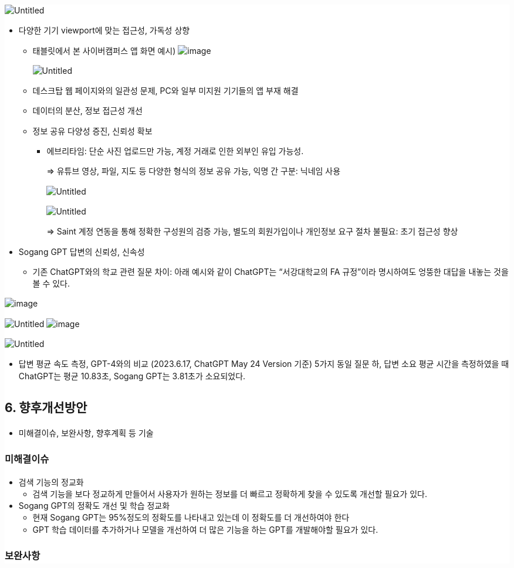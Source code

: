   ![Untitled](SSS%E1%84%83%E1%85%A1%E1%86%AB%20%E1%84%8B%E1%85%AA%E1%86%AB%E1%84%85%E1%85%AD%E1%84%87%E1%85%A9%E1%84%80%E1%85%A9%E1%84%89%E1%85%A5%20772ff566afbd4db1a8c02ed775c2ba54/Untitled%2027.png)

- 다양한 기기 viewport에 맞는 접근성, 가독성 상향

  - 태블릿에서 본 사이버캠퍼스 앱 화면 예시)
![image](https://github.com/kevink1113/Sogang-Portal/assets/48401272/efcc182b-a67e-4a56-8cde-e0223ee6840d)

    ![Untitled](SSS%E1%84%83%E1%85%A1%E1%86%AB%20%E1%84%8B%E1%85%AA%E1%86%AB%E1%84%85%E1%85%AD%E1%84%87%E1%85%A9%E1%84%80%E1%85%A9%E1%84%89%E1%85%A5%20772ff566afbd4db1a8c02ed775c2ba54/Untitled%2028.png)

  - 데스크탑 웹 페이지와의 일관성 문제, PC와 일부 미지원 기기들의 앱 부재 해결

  - 데이터의 분산, 정보 접근성 개선

  - 정보 공유 다양성 증진, 신뢰성 확보

    - 에브리타임: 단순 사진 업로드만 가능, 계정 거래로 인한 외부인 유입 가능성.

      ⇒ 유튜브 영상, 파일, 지도 등 다양한 형식의 정보 공유 가능, 익명 간 구분: 닉네임 사용

      ![Untitled](SSS%E1%84%83%E1%85%A1%E1%86%AB%20%E1%84%8B%E1%85%AA%E1%86%AB%E1%84%85%E1%85%AD%E1%84%87%E1%85%A9%E1%84%80%E1%85%A9%E1%84%89%E1%85%A5%20772ff566afbd4db1a8c02ed775c2ba54/Untitled%2029.png)

      ![Untitled](SSS%E1%84%83%E1%85%A1%E1%86%AB%20%E1%84%8B%E1%85%AA%E1%86%AB%E1%84%85%E1%85%AD%E1%84%87%E1%85%A9%E1%84%80%E1%85%A9%E1%84%89%E1%85%A5%20772ff566afbd4db1a8c02ed775c2ba54/Untitled%2030.png)

      ⇒ Saint 계정 연동을 통해 정확한 구성원의 검증 가능, 별도의 회원가입이나 개인정보 요구 절차 불필요: 초기 접근성 향상

- Sogang GPT 답변의 신뢰성, 신속성

  - 기존 ChatGPT와의 학교 관련 질문 차이: 아래 예시와 같이 ChatGPT는 “서강대학교의 FA 규정”이라 명시하여도 엉뚱한 대답을 내놓는 것을 볼 수 있다.

<img width="387" alt="image" src="https://github.com/kevink1113/Sogang-Portal/assets/48401272/61b89a16-ca45-4d06-9f2a-23cb895fd212">

  ![Untitled](SSS%E1%84%83%E1%85%A1%E1%86%AB%20%E1%84%8B%E1%85%AA%E1%86%AB%E1%84%85%E1%85%AD%E1%84%87%E1%85%A9%E1%84%80%E1%85%A9%E1%84%89%E1%85%A5%20772ff566afbd4db1a8c02ed775c2ba54/Untitled%2031.png)
![image](https://github.com/kevink1113/Sogang-Portal/assets/48401272/be1edad5-59b8-4fc7-87f3-b4cbb0b125b4)

  ![Untitled](SSS%E1%84%83%E1%85%A1%E1%86%AB%20%E1%84%8B%E1%85%AA%E1%86%AB%E1%84%85%E1%85%AD%E1%84%87%E1%85%A9%E1%84%80%E1%85%A9%E1%84%89%E1%85%A5%20772ff566afbd4db1a8c02ed775c2ba54/Untitled%2032.png)

  - 답변 평균 속도 측정, GPT-4와의 비교 (2023.6.17, ChatGPT May 24 Version 기준)
    5가지 동일 질문 하, 답변 소요 평균 시간을 측정하였을 때 ChatGPT는 평균 10.83초, Sogang GPT는 3.81초가 소요되었다.

## 6. 향후개선방안

- 미해결이슈, 보완사항, 향후계획 등 기술

### 미해결이슈

- 검색 기능의 정교화
  - 검색 기능을 보다 정교하게 만들어서 사용자가 원하는 정보를 더 빠르고 정확하게 찾을 수 있도록 개선할 필요가 있다.
- Sogang GPT의 정확도 개선 및 학습 정교화
  - 현재 Sogang GPT는 95%정도의 정확도를 나타내고 있는데 이 정확도를 더 개선하여야 한다
  - GPT 학습 데이터를 추가하거나 모델을 개선하여 더 많은 기능을 하는 GPT를 개발해야할 필요가 있다.

### 보완사항
